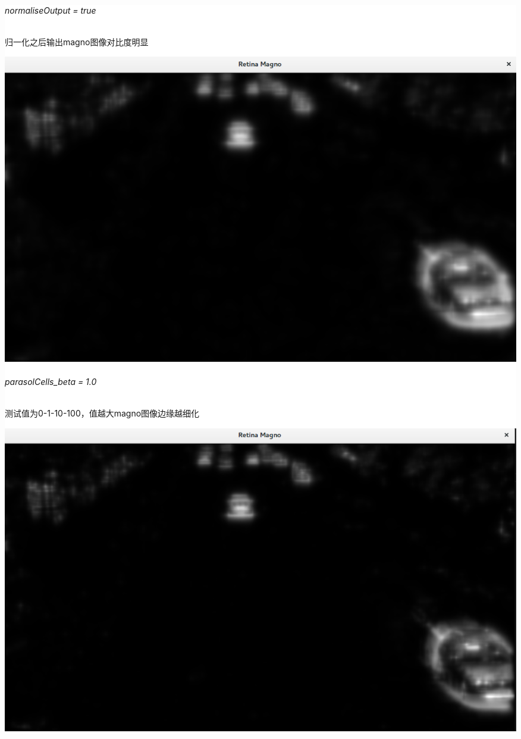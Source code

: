 ###### normaliseOutput = true

归一化之后输出magno图像对比度明显  

![magno-normal=true](../../pictures/magno-normal=true.png)

###### parasolCells_beta = 1.0

测试值为0-1-10-100，值越大magno图像边缘越细化  

![magno-gain=1](../../pictures/magno-gain=1.png)
